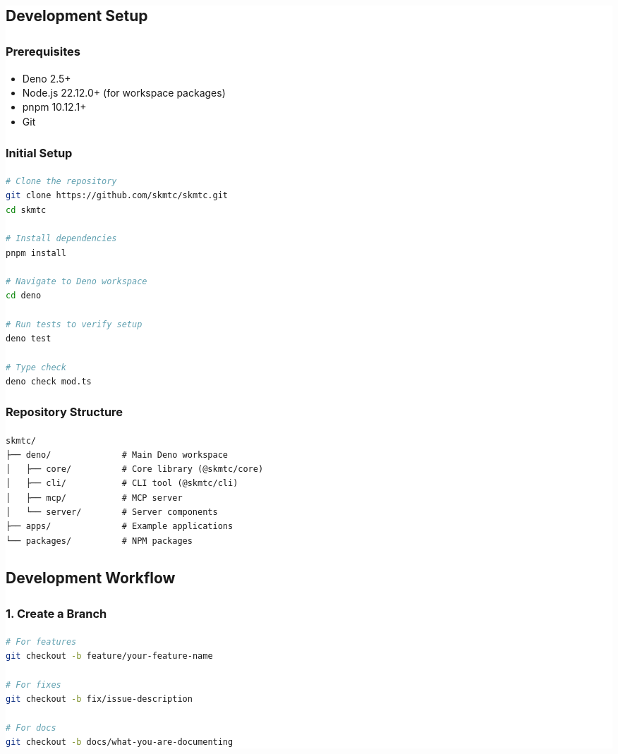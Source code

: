 ## Development Setup

### Prerequisites
- Deno 2.5+ 
- Node.js 22.12.0+ (for workspace packages)
- pnpm 10.12.1+
- Git

### Initial Setup

```bash
# Clone the repository
git clone https://github.com/skmtc/skmtc.git
cd skmtc

# Install dependencies
pnpm install

# Navigate to Deno workspace
cd deno

# Run tests to verify setup
deno test

# Type check
deno check mod.ts
```

### Repository Structure

```
skmtc/
├── deno/              # Main Deno workspace
│   ├── core/          # Core library (@skmtc/core)
│   ├── cli/           # CLI tool (@skmtc/cli)
│   ├── mcp/           # MCP server
│   └── server/        # Server components
├── apps/              # Example applications
└── packages/          # NPM packages
```

## Development Workflow

### 1. Create a Branch

```bash
# For features
git checkout -b feature/your-feature-name

# For fixes
git checkout -b fix/issue-description

# For docs
git checkout -b docs/what-you-are-documenting
```
